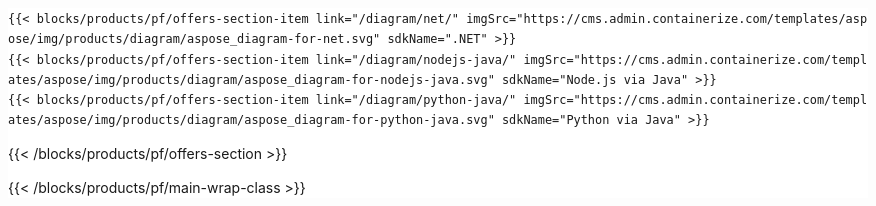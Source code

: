     {{< blocks/products/pf/offers-section-item link="/diagram/net/" imgSrc="https://cms.admin.containerize.com/templates/aspose/img/products/diagram/aspose_diagram-for-net.svg" sdkName=".NET" >}}
    {{< blocks/products/pf/offers-section-item link="/diagram/nodejs-java/" imgSrc="https://cms.admin.containerize.com/templates/aspose/img/products/diagram/aspose_diagram-for-nodejs-java.svg" sdkName="Node.js via Java" >}}
	{{< blocks/products/pf/offers-section-item link="/diagram/python-java/" imgSrc="https://cms.admin.containerize.com/templates/aspose/img/products/diagram/aspose_diagram-for-python-java.svg" sdkName="Python via Java" >}}

{{< /blocks/products/pf/offers-section >}}

{{< /blocks/products/pf/main-wrap-class >}}